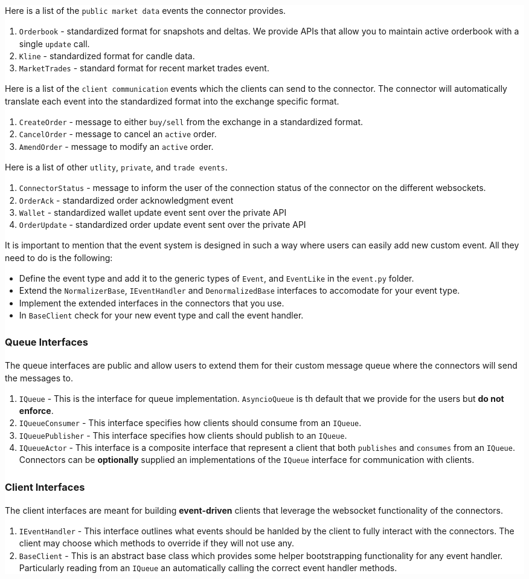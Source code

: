 Here is a list of the `public market data` events the connector provides.
1. `Orderbook` - standardized format for snapshots and deltas. We provide APIs that allow you to
maintain active orderbook with a single `update` call.
2. `Kline` - standardized format for candle data.
3. `MarketTrades` - standard format for recent market trades event.

Here is a list of the `client communication` events which the clients can send to the connector.
The connector will automatically translate each event into the standardized format into the exchange
specific format.
1. `CreateOrder` - message to either `buy/sell` from the exchange in a standardized format.
2. `CancelOrder` - message to cancel an `active` order.
3. `AmendOrder` - message to modify an `active` order.

Here is a list of other `utlity`, `private`, and `trade events`.
1. `ConnectorStatus` - message to inform the user of the connection status of the connector on the different websockets.
2. `OrderAck` - standardized order acknowledgment event
3. `Wallet` - standardized wallet update event sent over the private API
4. `OrderUpdate` - standardized order update event sent over the private API

It is important to mention that the event system is designed in such a way where users can easily add new custom event.
All they need to do is the following:
- Define the event type and add it to the generic types of `Event`, and `EventLike` in the `event.py` folder.
- Extend the `NormalizerBase`, `IEventHandler` and `DenormalizedBase` interfaces to accomodate for your event type.
- Implement the extended interfaces in the connectors that you use.
- In `BaseClient` check for your new event type and call the event handler.




### Queue Interfaces
The queue interfaces are public and allow users to extend them for their custom message queue where the connectors will
send the messages to.
1. `IQueue` - This is the interface for queue implementation. `AsyncioQueue` is th default that we provide for the users but **do not enforce**.
2. `IQueueConsumer` - This interface specifies how clients should consume from an `IQueue`.
3. `IQueuePublisher` - This interface specifies how clients should publish to an `IQueue`.
4. `IQueueActor` - This interface is a composite interface that represent a client that both `publishes` and `consumes` from an `IQueue`.
Connectors can be **optionally** supplied an implementations of the `IQueue` interface for communication with clients.

### Client Interfaces
The client interfaces are meant for building **event-driven** clients that leverage the websocket functionality of the connectors.
1. `IEventHandler` - This interface outlines what events should be hanlded by the client to fully interact with the connectors.
The client may choose which methods to override if they will not use any.
2. `BaseClient` - This is an abstract base class which provides some helper bootstrapping functionality for any event handler.
Particularly reading from an `IQueue` an automatically calling the correct event handler methods.
